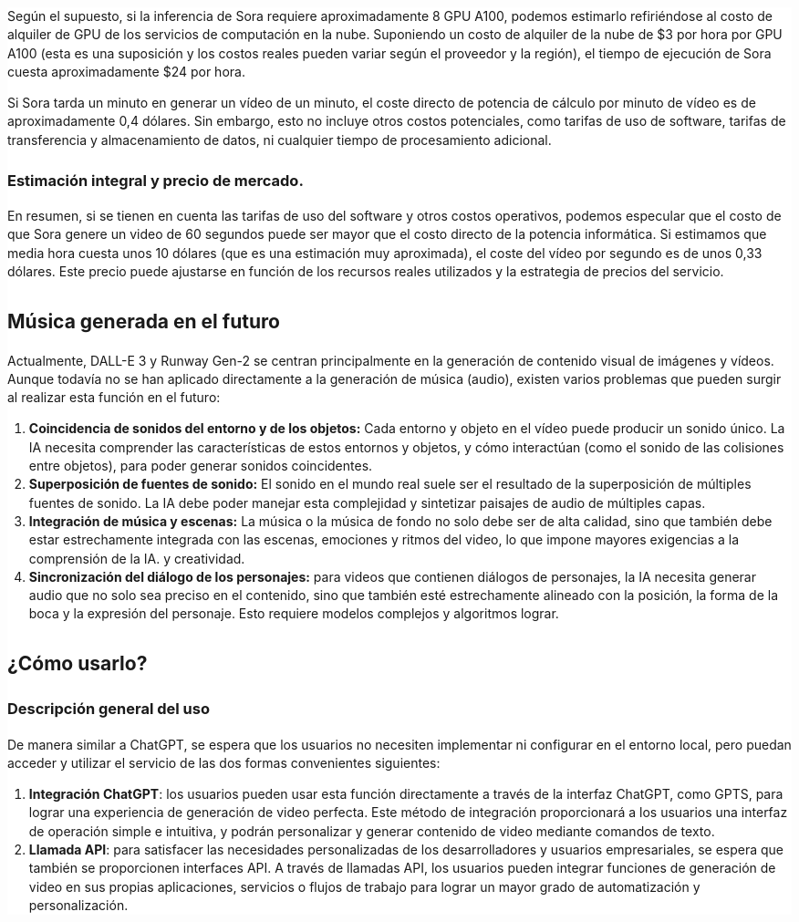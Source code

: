 Según el supuesto, si la inferencia de Sora requiere aproximadamente 8 GPU A100, podemos estimarlo refiriéndose al costo de alquiler de GPU de los servicios de computación en la nube. Suponiendo un costo de alquiler de la nube de $3 por hora por GPU A100 (esta es una suposición y los costos reales pueden variar según el proveedor y la región), el tiempo de ejecución de Sora cuesta aproximadamente $24 por hora.

Si Sora tarda un minuto en generar un vídeo de un minuto, el coste directo de potencia de cálculo por minuto de vídeo es de aproximadamente 0,4 dólares. Sin embargo, esto no incluye otros costos potenciales, como tarifas de uso de software, tarifas de transferencia y almacenamiento de datos, ni cualquier tiempo de procesamiento adicional.

### Estimación integral y precio de mercado.

En resumen, si se tienen en cuenta las tarifas de uso del software y otros costos operativos, podemos especular que el costo de que Sora genere un video de 60 segundos puede ser mayor que el costo directo de la potencia informática. Si estimamos que media hora cuesta unos 10 dólares (que es una estimación muy aproximada), el coste del vídeo por segundo es de unos 0,33 dólares. Este precio puede ajustarse en función de los recursos reales utilizados y la estrategia de precios del servicio.

## Música generada en el futuro

Actualmente, DALL-E 3 y Runway Gen-2 se centran principalmente en la generación de contenido visual de imágenes y vídeos. Aunque todavía no se han aplicado directamente a la generación de música (audio), existen varios problemas que pueden surgir al realizar esta función en el futuro:

1. **Coincidencia de sonidos del entorno y de los objetos:** Cada entorno y objeto en el vídeo puede producir un sonido único. La IA necesita comprender las características de estos entornos y objetos, y cómo interactúan (como el sonido de las colisiones entre objetos), para poder generar sonidos coincidentes.
2. **Superposición de fuentes de sonido:** El sonido en el mundo real suele ser el resultado de la superposición de múltiples fuentes de sonido. La IA debe poder manejar esta complejidad y sintetizar paisajes de audio de múltiples capas.
3. **Integración de música y escenas:** La música o la música de fondo no solo debe ser de alta calidad, sino que también debe estar estrechamente integrada con las escenas, emociones y ritmos del video, lo que impone mayores exigencias a la comprensión de la IA. y creatividad.
4. **Sincronización del diálogo de los personajes:** para videos que contienen diálogos de personajes, la IA necesita generar audio que no solo sea preciso en el contenido, sino que también esté estrechamente alineado con la posición, la forma de la boca y la expresión del personaje. Esto requiere modelos complejos y algoritmos lograr.

## ¿Cómo usarlo?

### Descripción general del uso

De manera similar a ChatGPT, se espera que los usuarios no necesiten implementar ni configurar en el entorno local, pero puedan acceder y utilizar el servicio de las dos formas convenientes siguientes:

1. **Integración ChatGPT**: los usuarios pueden usar esta función directamente a través de la interfaz ChatGPT, como GPTS, para lograr una experiencia de generación de video perfecta. Este método de integración proporcionará a los usuarios una interfaz de operación simple e intuitiva, y podrán personalizar y generar contenido de video mediante comandos de texto.
2. **Llamada API**: para satisfacer las necesidades personalizadas de los desarrolladores y usuarios empresariales, se espera que también se proporcionen interfaces API. A través de llamadas API, los usuarios pueden integrar funciones de generación de video en sus propias aplicaciones, servicios o flujos de trabajo para lograr un mayor grado de automatización y personalización.
